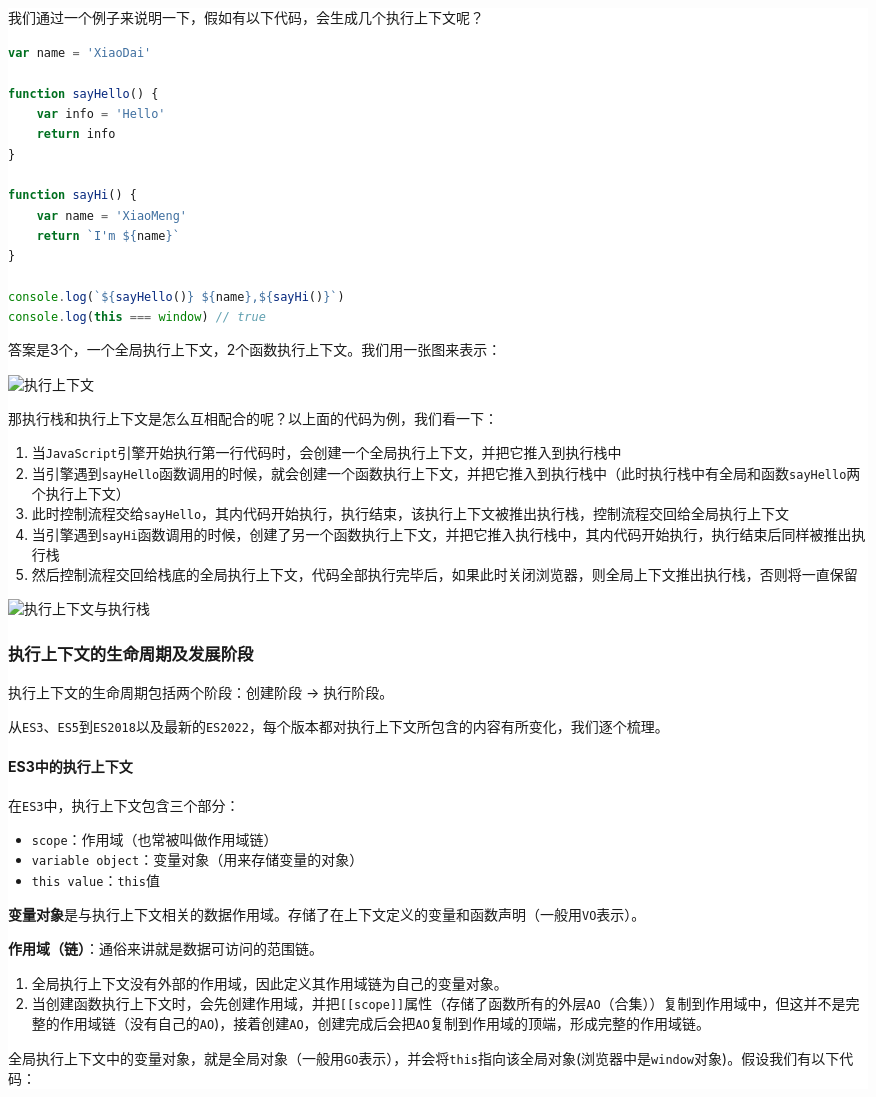 我们通过一个例子来说明一下，假如有以下代码，会生成几个执行上下文呢？

```javascript
var name = 'XiaoDai'

function sayHello() {
    var info = 'Hello'
    return info
}

function sayHi() {
    var name = 'XiaoMeng'
    return `I'm ${name}`
}

console.log(`${sayHello()} ${name},${sayHi()}`)
console.log(this === window) // true
```

答案是3个，一个全局执行上下文，2个函数执行上下文。我们用一张图来表示：

![执行上下文](//img.xdxmblog.cn/images/image-20230331132750472.png)

那执行栈和执行上下文是怎么互相配合的呢？以上面的代码为例，我们看一下：

1. 当`JavaScript`引擎开始执行第一行代码时，会创建一个全局执行上下文，并把它推入到执行栈中
2. 当引擎遇到`sayHello`函数调用的时候，就会创建一个函数执行上下文，并把它推入到执行栈中（此时执行栈中有全局和函数`sayHello`两个执行上下文）
3. 此时控制流程交给`sayHello`，其内代码开始执行，执行结束，该执行上下文被推出执行栈，控制流程交回给全局执行上下文
4. 当引擎遇到`sayHi`函数调用的时候，创建了另一个函数执行上下文，并把它推入执行栈中，其内代码开始执行，执行结束后同样被推出执行栈
5. 然后控制流程交回给栈底的全局执行上下文，代码全部执行完毕后，如果此时关闭浏览器，则全局上下文推出执行栈，否则将一直保留

![执行上下文与执行栈](//img.xdxmblog.cn/images/image-20230401001841027.png)

### 执行上下文的生命周期及发展阶段

执行上下文的生命周期包括两个阶段：创建阶段 -> 执行阶段。

从`ES3`、`ES5`到`ES2018`以及最新的`ES2022`，每个版本都对执行上下文所包含的内容有所变化，我们逐个梳理。

#### ES3中的执行上下文

在`ES3`中，执行上下文包含三个部分：

- `scope`：作用域（也常被叫做作用域链）
- `variable object`：变量对象（用来存储变量的对象）
- `this value`：`this`值

**变量对象**是与执行上下文相关的数据作用域。存储了在上下文定义的变量和函数声明（一般用`VO`表示）。

**作用域（链）**：通俗来讲就是数据可访问的范围链。

1. 全局执行上下文没有外部的作用域，因此定义其作用域链为自己的变量对象。
2. 当创建函数执行上下文时，会先创建作用域，并把`[[scope]]`属性（存储了函数所有的外层`AO`（合集））复制到作用域中，但这并不是完整的作用域链（没有自己的`AO`)，接着创建`AO`，创建完成后会把`AO`复制到作用域的顶端，形成完整的作用域链。

全局执行上下文中的变量对象，就是全局对象（一般用`GO`表示），并会将`this`指向该全局对象(浏览器中是`window`对象)。假设我们有以下代码：
